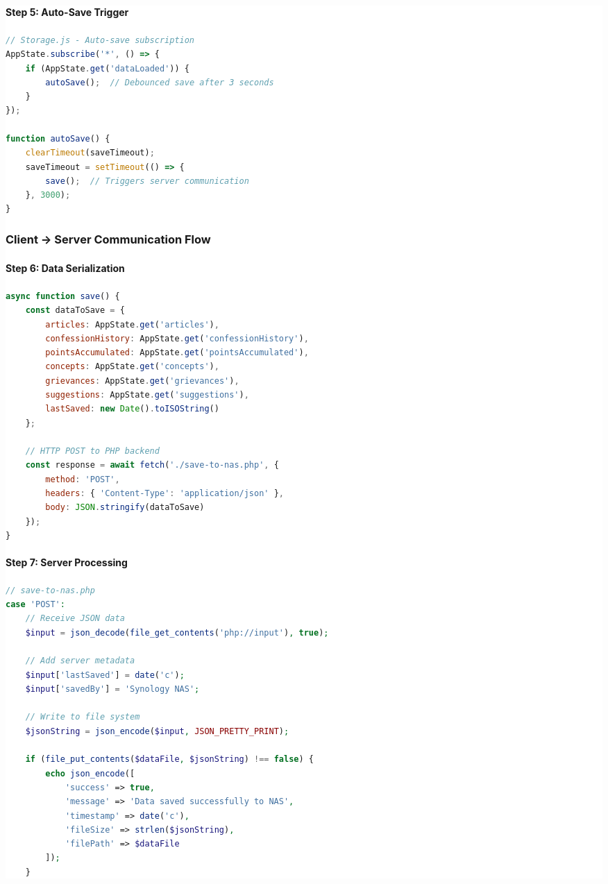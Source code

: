 #### Step 5: Auto-Save Trigger
```javascript
// Storage.js - Auto-save subscription
AppState.subscribe('*', () => {
    if (AppState.get('dataLoaded')) {
        autoSave();  // Debounced save after 3 seconds
    }
});

function autoSave() {
    clearTimeout(saveTimeout);
    saveTimeout = setTimeout(() => {
        save();  // Triggers server communication
    }, 3000);
}
```

### **Client → Server Communication Flow**

#### Step 6: Data Serialization
```javascript
async function save() {
    const dataToSave = {
        articles: AppState.get('articles'),
        confessionHistory: AppState.get('confessionHistory'),
        pointsAccumulated: AppState.get('pointsAccumulated'),
        concepts: AppState.get('concepts'),
        grievances: AppState.get('grievances'),
        suggestions: AppState.get('suggestions'),
        lastSaved: new Date().toISOString()
    };
    
    // HTTP POST to PHP backend
    const response = await fetch('./save-to-nas.php', {
        method: 'POST',
        headers: { 'Content-Type': 'application/json' },
        body: JSON.stringify(dataToSave)
    });
}
```

#### Step 7: Server Processing
```php
// save-to-nas.php
case 'POST':
    // Receive JSON data
    $input = json_decode(file_get_contents('php://input'), true);
    
    // Add server metadata
    $input['lastSaved'] = date('c');
    $input['savedBy'] = 'Synology NAS';
    
    // Write to file system
    $jsonString = json_encode($input, JSON_PRETTY_PRINT);
    
    if (file_put_contents($dataFile, $jsonString) !== false) {
        echo json_encode([
            'success' => true,
            'message' => 'Data saved successfully to NAS',
            'timestamp' => date('c'),
            'fileSize' => strlen($jsonString),
            'filePath' => $dataFile
        ]);
    }
```